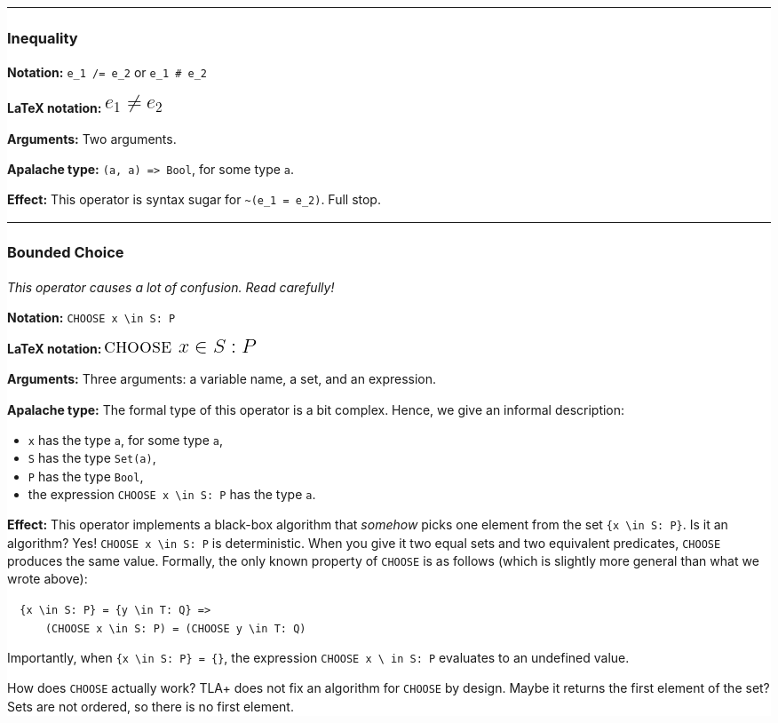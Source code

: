 ----------------------------------------------------------------------------

<a name="neq"></a>
### Inequality

**Notation:** `e_1 /= e_2` or `e_1 # e_2`

**LaTeX notation:** ![ne](./img/ne.png)

**Arguments:** Two arguments.

**Apalache type:** `(a, a) => Bool`, for some type `a`.

**Effect:** This operator is syntax sugar for `~(e_1 = e_2)`. Full stop.

----------------------------------------------------------------------------

<a name="chooseBounded"></a>
### Bounded Choice

_This operator causes a lot of confusion. Read carefully!_

**Notation:** `CHOOSE x \in S: P`

**LaTeX notation:** ![choose-bounded](./img/choose-bounded.png)

**Arguments:** Three arguments: a variable name, a set, and an
expression.

**Apalache type:** The formal type of this operator is a bit complex.
Hence, we give an informal description:
 - `x` has the type `a`, for some type `a`,
 - `S` has the type `Set(a)`,
 - `P` has the type `Bool`,
 - the expression `CHOOSE x \in S: P` has the type `a`.

**Effect:** This operator implements a black-box algorithm that _somehow_ picks
one element from the set `{x \in S: P}`.  Is it an algorithm? Yes! `CHOOSE x
\in S: P` is deterministic.  When you give it two equal sets and two equivalent
predicates, `CHOOSE` produces the same value. Formally, the only known property
of `CHOOSE` is as follows (which is slightly more general than what we wrote
above):

```tla
  {x \in S: P} = {y \in T: Q} =>
      (CHOOSE x \in S: P) = (CHOOSE y \in T: Q)
```

Importantly, when `{x \in S: P} = {}`, the expression `CHOOSE x \ in S: P`
    evaluates to an undefined value.

How does `CHOOSE` actually work? TLA+ does not fix an algorithm for `CHOOSE` by
design. Maybe it returns the first element of the set? Sets are not ordered, so
there is no first element.
